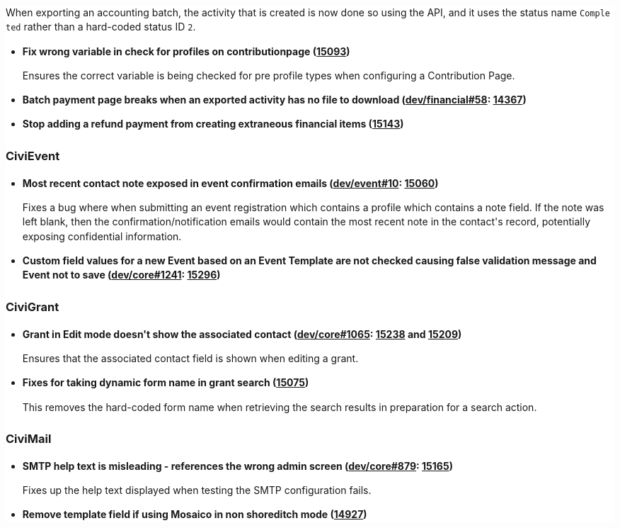   When exporting an accounting batch, the activity that is created is now done
  so using the API, and it uses the status name `Completed` rather than a
  hard-coded status ID `2`.

- **Fix wrong variable in check for profiles on contributionpage
  ([15093](https://github.com/civicrm/civicrm-core/pull/15093))**

  Ensures the correct variable is being checked for pre profile types when
  configuring a Contribution Page.

- **Batch payment page breaks when an exported activity has no file to download
  ([dev/financial#58](https://lab.civicrm.org/dev/financial/issues/58):
  [14367](https://github.com/civicrm/civicrm-core/pull/14367))**

- **Stop adding a refund payment from creating extraneous financial items
  ([15143](https://github.com/civicrm/civicrm-core/pull/15143))**

### CiviEvent

- **Most recent contact note exposed in event confirmation emails
  ([dev/event#10](https://lab.civicrm.org/dev/event/issues/10):
  [15060](https://github.com/civicrm/civicrm-core/pull/15060))**

  Fixes a bug where when submitting an event registration which contains a
  profile which contains a note field.  If the note was left blank, then the
  confirmation/notification emails would contain the most recent note in the
  contact's record, potentially exposing confidential information.

- **Custom field values for a new Event based on an Event Template are not
  checked causing false validation message and Event not to
  save ([dev/core#1241](https://lab.civicrm.org/dev/core/issues/1241):
  [15296](https://github.com/civicrm/civicrm-core/pull/15296))**

### CiviGrant

- **Grant in Edit mode doesn't show the associated contact
  ([dev/core#1065](https://lab.civicrm.org/dev/core/issues/1065):
  [15238](https://github.com/civicrm/civicrm-core/pull/15238) and
  [15209](https://github.com/civicrm/civicrm-core/pull/15209))**

  Ensures that the associated contact field is shown when editing a grant.

- **Fixes for taking dynamic form name in grant search
  ([15075](https://github.com/civicrm/civicrm-core/pull/15075))**

  This removes the hard-coded form name when retrieving the search results in
  preparation for a search action.

### CiviMail

- **SMTP help text is misleading - references the wrong admin screen
  ([dev/core#879](https://lab.civicrm.org/dev/core/issues/879):
  [15165](https://github.com/civicrm/civicrm-core/pull/15165))**

  Fixes up the help text displayed when testing the SMTP configuration fails.

- **Remove template field if using Mosaico in non shoreditch mode
  ([14927](https://github.com/civicrm/civicrm-core/pull/14927))**
